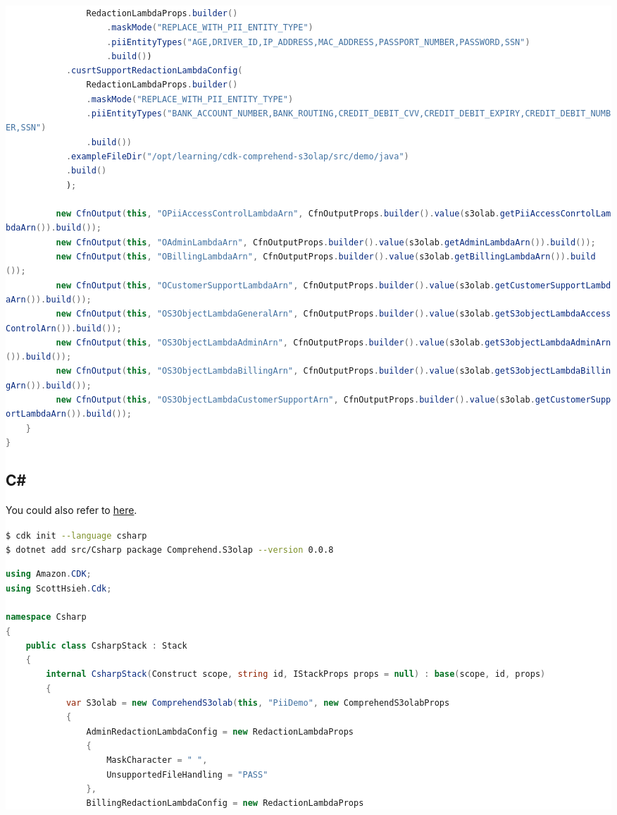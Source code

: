 ```java
                RedactionLambdaProps.builder()
                    .maskMode("REPLACE_WITH_PII_ENTITY_TYPE")
                    .piiEntityTypes("AGE,DRIVER_ID,IP_ADDRESS,MAC_ADDRESS,PASSPORT_NUMBER,PASSWORD,SSN")
                    .build())
            .cusrtSupportRedactionLambdaConfig(
                RedactionLambdaProps.builder()
                .maskMode("REPLACE_WITH_PII_ENTITY_TYPE")
                .piiEntityTypes("BANK_ACCOUNT_NUMBER,BANK_ROUTING,CREDIT_DEBIT_CVV,CREDIT_DEBIT_EXPIRY,CREDIT_DEBIT_NUMBER,SSN")
                .build())
            .exampleFileDir("/opt/learning/cdk-comprehend-s3olap/src/demo/java")
            .build()
            );

          new CfnOutput(this, "OPiiAccessControlLambdaArn", CfnOutputProps.builder().value(s3olab.getPiiAccessConrtolLambdaArn()).build());
          new CfnOutput(this, "OAdminLambdaArn", CfnOutputProps.builder().value(s3olab.getAdminLambdaArn()).build());
          new CfnOutput(this, "OBillingLambdaArn", CfnOutputProps.builder().value(s3olab.getBillingLambdaArn()).build());
          new CfnOutput(this, "OCustomerSupportLambdaArn", CfnOutputProps.builder().value(s3olab.getCustomerSupportLambdaArn()).build());
          new CfnOutput(this, "OS3ObjectLambdaGeneralArn", CfnOutputProps.builder().value(s3olab.getS3objectLambdaAccessControlArn()).build());
          new CfnOutput(this, "OS3ObjectLambdaAdminArn", CfnOutputProps.builder().value(s3olab.getS3objectLambdaAdminArn()).build());
          new CfnOutput(this, "OS3ObjectLambdaBillingArn", CfnOutputProps.builder().value(s3olab.getS3objectLambdaBillingArn()).build());
          new CfnOutput(this, "OS3ObjectLambdaCustomerSupportArn", CfnOutputProps.builder().value(s3olab.getCustomerSupportLambdaArn()).build());
    }
}
```

## C#

You could also refer to [here](https://github.com/HsiehShuJeng/cdk-comprehend-s3olap/tree/main/src/demo/csharp).

```bash
$ cdk init --language csharp
$ dotnet add src/Csharp package Comprehend.S3olap --version 0.0.8
```

```cs
using Amazon.CDK;
using ScottHsieh.Cdk;

namespace Csharp
{
    public class CsharpStack : Stack
    {
        internal CsharpStack(Construct scope, string id, IStackProps props = null) : base(scope, id, props)
        {
            var S3olab = new ComprehendS3olab(this, "PiiDemo", new ComprehendS3olabProps
            {
                AdminRedactionLambdaConfig = new RedactionLambdaProps
                {
                    MaskCharacter = " ",
                    UnsupportedFileHandling = "PASS"
                },
                BillingRedactionLambdaConfig = new RedactionLambdaProps
```